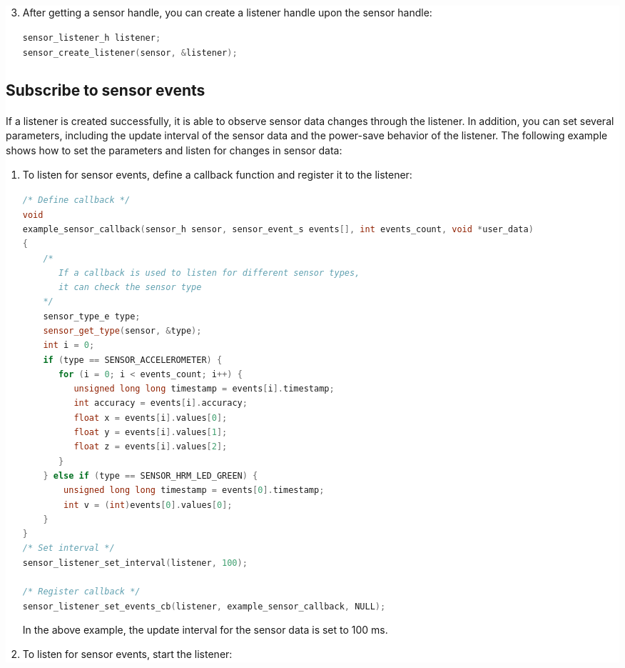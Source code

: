 3. After getting a sensor handle, you can create a listener handle upon the sensor handle:

   ```cpp
   sensor_listener_h listener;
   sensor_create_listener(sensor, &listener);
   ```

<a name="subscribe"></a>
## Subscribe to sensor events

If a listener is created successfully, it is able to observe sensor data changes through the listener. In addition, you can set several parameters, including the update interval of the sensor data and the power-save behavior of the listener. The following example shows how to set the parameters and listen for changes in sensor data:

1. To listen for sensor events, define a callback function and register it to the listener:

   ```cpp
   /* Define callback */
   void
   example_sensor_callback(sensor_h sensor, sensor_event_s events[], int events_count, void *user_data)
   {
       /*
          If a callback is used to listen for different sensor types,
          it can check the sensor type
       */
       sensor_type_e type;
       sensor_get_type(sensor, &type);
       int i = 0;
       if (type == SENSOR_ACCELEROMETER) {
          for (i = 0; i < events_count; i++) {
             unsigned long long timestamp = events[i].timestamp;
             int accuracy = events[i].accuracy;
             float x = events[i].values[0];
             float y = events[i].values[1];
             float z = events[i].values[2];
          }
       } else if (type == SENSOR_HRM_LED_GREEN) {
           unsigned long long timestamp = events[0].timestamp;
           int v = (int)events[0].values[0];
       }
   }
   /* Set interval */
   sensor_listener_set_interval(listener, 100);

   /* Register callback */
   sensor_listener_set_events_cb(listener, example_sensor_callback, NULL);
   ```

   In the above example, the update interval for the sensor data is set to 100 ms.

2. To listen for sensor events, start the listener:
